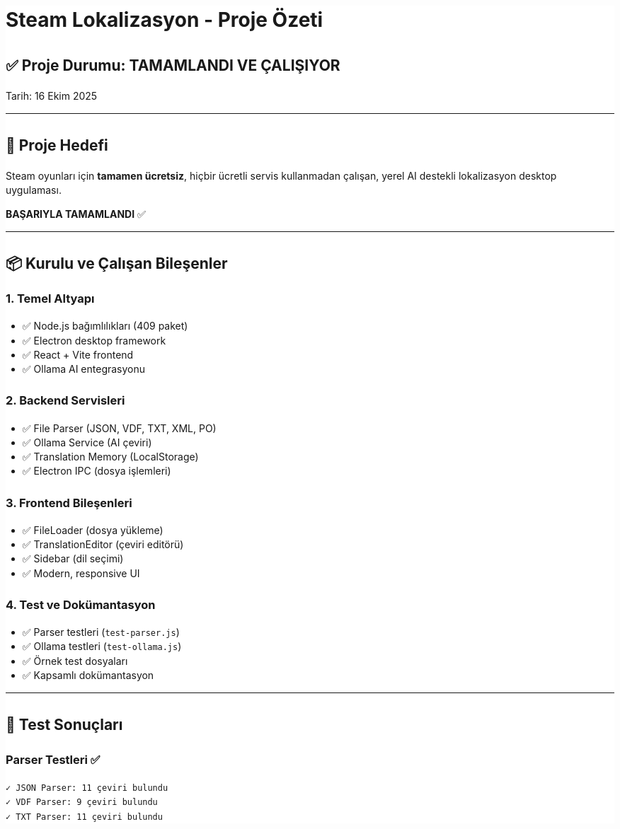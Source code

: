 # Steam Lokalizasyon - Proje Özeti

## ✅ Proje Durumu: TAMAMLANDI VE ÇALIŞIYOR

Tarih: 16 Ekim 2025

---

## 🎯 Proje Hedefi

Steam oyunları için **tamamen ücretsiz**, hiçbir ücretli servis kullanmadan çalışan, yerel AI destekli lokalizasyon desktop uygulaması.

**BAŞARIYLA TAMAMLANDI** ✅

---

## 📦 Kurulu ve Çalışan Bileşenler

### 1. Temel Altyapı
- ✅ Node.js bağımlılıkları (409 paket)
- ✅ Electron desktop framework
- ✅ React + Vite frontend
- ✅ Ollama AI entegrasyonu

### 2. Backend Servisleri
- ✅ File Parser (JSON, VDF, TXT, XML, PO)
- ✅ Ollama Service (AI çeviri)
- ✅ Translation Memory (LocalStorage)
- ✅ Electron IPC (dosya işlemleri)

### 3. Frontend Bileşenleri
- ✅ FileLoader (dosya yükleme)
- ✅ TranslationEditor (çeviri editörü)
- ✅ Sidebar (dil seçimi)
- ✅ Modern, responsive UI

### 4. Test ve Dokümantasyon
- ✅ Parser testleri (`test-parser.js`)
- ✅ Ollama testleri (`test-ollama.js`)
- ✅ Örnek test dosyaları
- ✅ Kapsamlı dokümantasyon

---

## 🧪 Test Sonuçları

### Parser Testleri ✅
```
✓ JSON Parser: 11 çeviri bulundu
✓ VDF Parser: 9 çeviri bulundu
✓ TXT Parser: 11 çeviri bulundu
```
